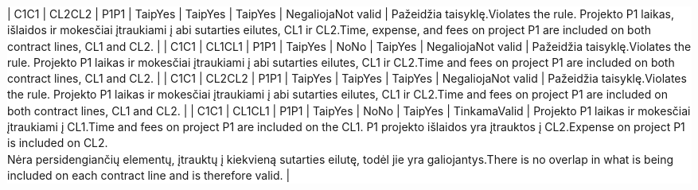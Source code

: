 | <span data-ttu-id="7ef3e-190">C1</span><span class="sxs-lookup"><span data-stu-id="7ef3e-190">C1</span></span>       | <span data-ttu-id="7ef3e-191">CL2</span><span class="sxs-lookup"><span data-stu-id="7ef3e-191">CL2</span></span>           | <span data-ttu-id="7ef3e-192">P1</span><span class="sxs-lookup"><span data-stu-id="7ef3e-192">P1</span></span>      | <span data-ttu-id="7ef3e-193">Taip</span><span class="sxs-lookup"><span data-stu-id="7ef3e-193">Yes</span></span>          | <span data-ttu-id="7ef3e-194">Taip</span><span class="sxs-lookup"><span data-stu-id="7ef3e-194">Yes</span></span>             | <span data-ttu-id="7ef3e-195">Taip</span><span class="sxs-lookup"><span data-stu-id="7ef3e-195">Yes</span></span>         | <span data-ttu-id="7ef3e-196">Negalioja</span><span class="sxs-lookup"><span data-stu-id="7ef3e-196">Not valid</span></span>       | <span data-ttu-id="7ef3e-197">Pažeidžia taisyklę.</span><span class="sxs-lookup"><span data-stu-id="7ef3e-197">Violates the rule.</span></span> <span data-ttu-id="7ef3e-198">Projekto P1 laikas, išlaidos ir mokesčiai įtraukiami į abi sutarties eilutes, CL1 ir CL2.</span><span class="sxs-lookup"><span data-stu-id="7ef3e-198">Time,   expense, and fees on project P1 are included on both contract lines, CL1 and   CL2.</span></span>                                                                                       |
| <span data-ttu-id="7ef3e-199">C1</span><span class="sxs-lookup"><span data-stu-id="7ef3e-199">C1</span></span>       | <span data-ttu-id="7ef3e-200">CL1</span><span class="sxs-lookup"><span data-stu-id="7ef3e-200">CL1</span></span>           | <span data-ttu-id="7ef3e-201">P1</span><span class="sxs-lookup"><span data-stu-id="7ef3e-201">P1</span></span>      | <span data-ttu-id="7ef3e-202">Taip</span><span class="sxs-lookup"><span data-stu-id="7ef3e-202">Yes</span></span>          | <span data-ttu-id="7ef3e-203">No</span><span class="sxs-lookup"><span data-stu-id="7ef3e-203">No</span></span>              | <span data-ttu-id="7ef3e-204">Taip</span><span class="sxs-lookup"><span data-stu-id="7ef3e-204">Yes</span></span>         | <span data-ttu-id="7ef3e-205">Negalioja</span><span class="sxs-lookup"><span data-stu-id="7ef3e-205">Not valid</span></span>       | <span data-ttu-id="7ef3e-206">Pažeidžia taisyklę.</span><span class="sxs-lookup"><span data-stu-id="7ef3e-206">Violates the rule.</span></span> <span data-ttu-id="7ef3e-207">Projekto P1 laikas ir mokesčiai įtraukiami į abi sutarties eilutes, CL1 ir CL2.</span><span class="sxs-lookup"><span data-stu-id="7ef3e-207">Time and   fees on project P1 are included on both contract lines, CL1 and CL2.</span></span>                                                                                                   |
| <span data-ttu-id="7ef3e-208">C1</span><span class="sxs-lookup"><span data-stu-id="7ef3e-208">C1</span></span>       | <span data-ttu-id="7ef3e-209">CL2</span><span class="sxs-lookup"><span data-stu-id="7ef3e-209">CL2</span></span>           | <span data-ttu-id="7ef3e-210">P1</span><span class="sxs-lookup"><span data-stu-id="7ef3e-210">P1</span></span>      | <span data-ttu-id="7ef3e-211">Taip</span><span class="sxs-lookup"><span data-stu-id="7ef3e-211">Yes</span></span>          | <span data-ttu-id="7ef3e-212">Taip</span><span class="sxs-lookup"><span data-stu-id="7ef3e-212">Yes</span></span>             | <span data-ttu-id="7ef3e-213">Taip</span><span class="sxs-lookup"><span data-stu-id="7ef3e-213">Yes</span></span>         | <span data-ttu-id="7ef3e-214">Negalioja</span><span class="sxs-lookup"><span data-stu-id="7ef3e-214">Not valid</span></span>       | <span data-ttu-id="7ef3e-215">Pažeidžia taisyklę.</span><span class="sxs-lookup"><span data-stu-id="7ef3e-215">Violates the rule.</span></span> <span data-ttu-id="7ef3e-216">Projekto P1 laikas ir mokesčiai įtraukiami į abi sutarties eilutes, CL1 ir CL2.</span><span class="sxs-lookup"><span data-stu-id="7ef3e-216">Time and   fees on project P1 are included on both contract lines, CL1 and CL2.</span></span>                                                                                                   |
| <span data-ttu-id="7ef3e-217">C1</span><span class="sxs-lookup"><span data-stu-id="7ef3e-217">C1</span></span>       | <span data-ttu-id="7ef3e-218">CL1</span><span class="sxs-lookup"><span data-stu-id="7ef3e-218">CL1</span></span>           | <span data-ttu-id="7ef3e-219">P1</span><span class="sxs-lookup"><span data-stu-id="7ef3e-219">P1</span></span>      | <span data-ttu-id="7ef3e-220">Taip</span><span class="sxs-lookup"><span data-stu-id="7ef3e-220">Yes</span></span>          | <span data-ttu-id="7ef3e-221">No</span><span class="sxs-lookup"><span data-stu-id="7ef3e-221">No</span></span>              | <span data-ttu-id="7ef3e-222">Taip</span><span class="sxs-lookup"><span data-stu-id="7ef3e-222">Yes</span></span>         | <span data-ttu-id="7ef3e-223">Tinkama</span><span class="sxs-lookup"><span data-stu-id="7ef3e-223">Valid</span></span>           | <span data-ttu-id="7ef3e-224">Projekto P1 laikas ir mokesčiai įtraukiami į CL1.</span><span class="sxs-lookup"><span data-stu-id="7ef3e-224">Time and fees on project P1 are   included on the CL1.</span></span> <span data-ttu-id="7ef3e-225">P1 projekto išlaidos yra įtrauktos į CL2.</span><span class="sxs-lookup"><span data-stu-id="7ef3e-225">Expense on project P1 is included on CL2.</span></span> </br>   <span data-ttu-id="7ef3e-226">Nėra persidengiančių elementų, įtrauktų į kiekvieną sutarties eilutę, todėl jie yra galiojantys.</span><span class="sxs-lookup"><span data-stu-id="7ef3e-226">There is no overlap in what is being included on each contract line and is   therefore valid.</span></span>  |